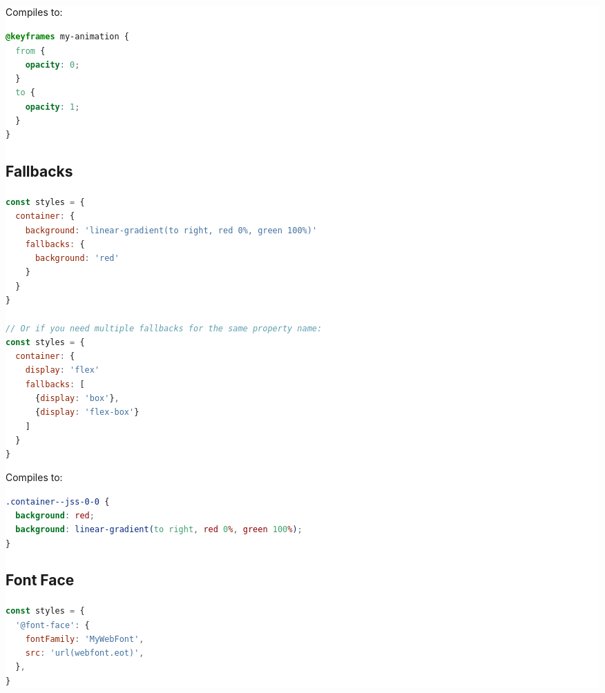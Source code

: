 Compiles to:

```css
@keyframes my-animation {
  from {
    opacity: 0;
  }
  to {
    opacity: 1;
  }
}
```

## Fallbacks

```javascript
const styles = {
  container: {
    background: 'linear-gradient(to right, red 0%, green 100%)'
    fallbacks: {
      background: 'red'
    }
  }
}

// Or if you need multiple fallbacks for the same property name:
const styles = {
  container: {
    display: 'flex'
    fallbacks: [
      {display: 'box'},
      {display: 'flex-box'}
    ]
  }
}
```

Compiles to:

```css
.container--jss-0-0 {
  background: red;
  background: linear-gradient(to right, red 0%, green 100%);
}
```

## Font Face

```javascript
const styles = {
  '@font-face': {
    fontFamily: 'MyWebFont',
    src: 'url(webfont.eot)',
  },
}
```
